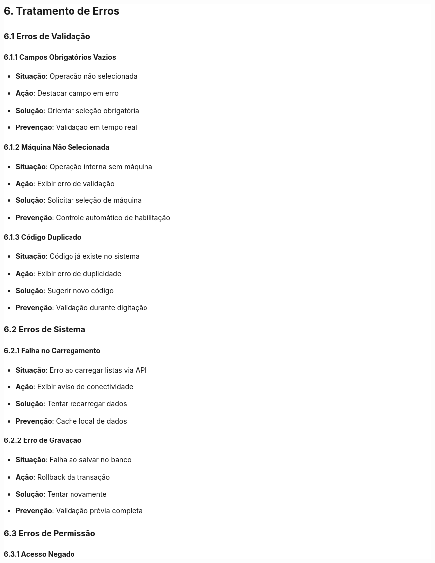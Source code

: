 ## 6. Tratamento de Erros

### 6.1 Erros de Validação

#### 6.1.1 Campos Obrigatórios Vazios

* **Situação**: Operação não selecionada

* **Ação**: Destacar campo em erro

* **Solução**: Orientar seleção obrigatória

* **Prevenção**: Validação em tempo real

#### 6.1.2 Máquina Não Selecionada

* **Situação**: Operação interna sem máquina

* **Ação**: Exibir erro de validação

* **Solução**: Solicitar seleção de máquina

* **Prevenção**: Controle automático de habilitação

#### 6.1.3 Código Duplicado

* **Situação**: Código já existe no sistema

* **Ação**: Exibir erro de duplicidade

* **Solução**: Sugerir novo código

* **Prevenção**: Validação durante digitação

### 6.2 Erros de Sistema

#### 6.2.1 Falha no Carregamento

* **Situação**: Erro ao carregar listas via API

* **Ação**: Exibir aviso de conectividade

* **Solução**: Tentar recarregar dados

* **Prevenção**: Cache local de dados

#### 6.2.2 Erro de Gravação

* **Situação**: Falha ao salvar no banco

* **Ação**: Rollback da transação

* **Solução**: Tentar novamente

* **Prevenção**: Validação prévia completa

### 6.3 Erros de Permissão

#### 6.3.1 Acesso Negado
